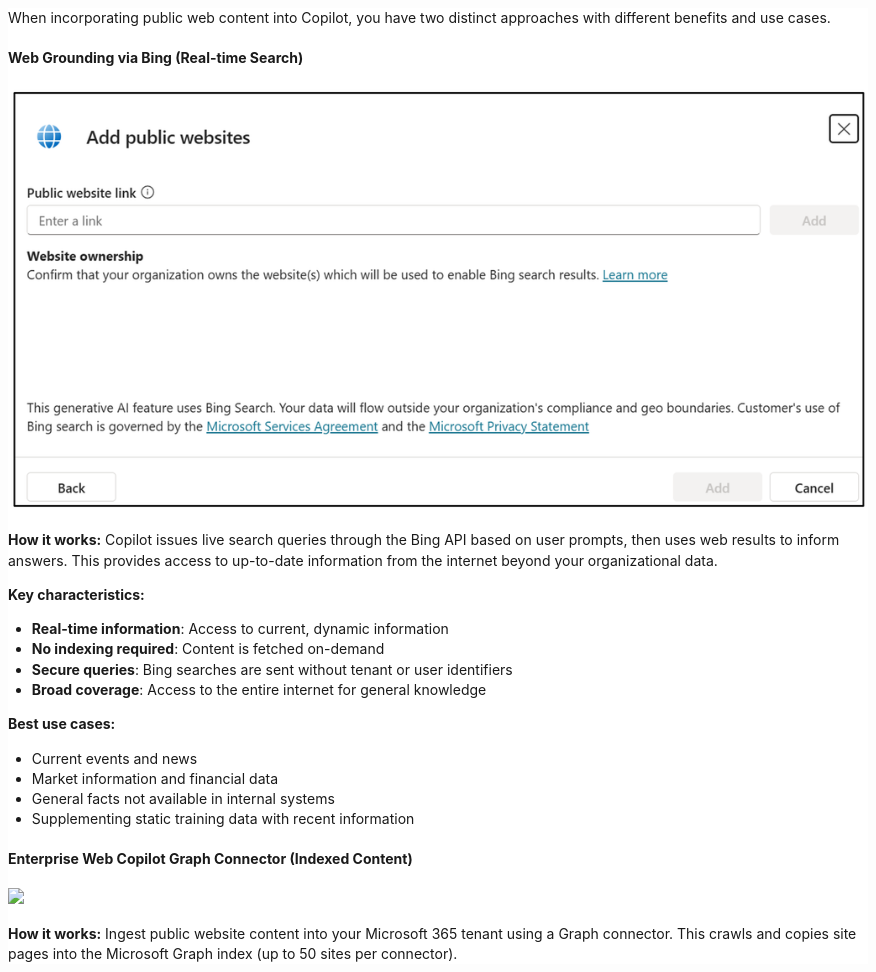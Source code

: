 When incorporating public web content into Copilot, you have two distinct approaches with different benefits and use cases.

#### Web Grounding via Bing (Real-time Search)

![](images/pw01.png)

**How it works:**
Copilot issues live search queries through the Bing API based on user prompts, then uses web results to inform answers. This provides access to up-to-date information from the internet beyond your organizational data.

**Key characteristics:**
- **Real-time information**: Access to current, dynamic information
- **No indexing required**: Content is fetched on-demand
- **Secure queries**: Bing searches are sent without tenant or user identifiers
- **Broad coverage**: Access to the entire internet for general knowledge

**Best use cases:**
- Current events and news
- Market information and financial data
- General facts not available in internal systems
- Supplementing static training data with recent information

#### Enterprise Web Copilot Graph Connector (Indexed Content)

![](images/pw02.png)

**How it works:**
Ingest public website content into your Microsoft 365 tenant using a Graph connector. This crawls and copies site pages into the Microsoft Graph index (up to 50 sites per connector).
